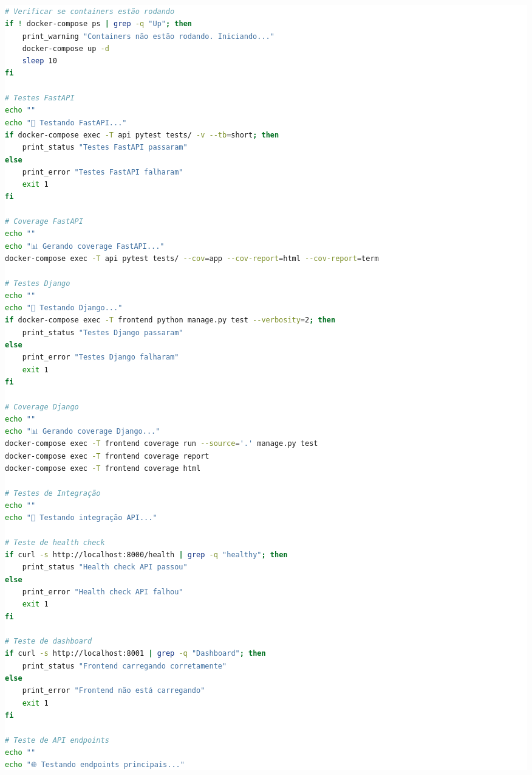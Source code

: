 ```bash
# Verificar se containers estão rodando
if ! docker-compose ps | grep -q "Up"; then
    print_warning "Containers não estão rodando. Iniciando..."
    docker-compose up -d
    sleep 10
fi

# Testes FastAPI
echo ""
echo "🔬 Testando FastAPI..."
if docker-compose exec -T api pytest tests/ -v --tb=short; then
    print_status "Testes FastAPI passaram"
else
    print_error "Testes FastAPI falharam"
    exit 1
fi

# Coverage FastAPI
echo ""
echo "📊 Gerando coverage FastAPI..."
docker-compose exec -T api pytest tests/ --cov=app --cov-report=html --cov-report=term

# Testes Django
echo ""
echo "🔬 Testando Django..."
if docker-compose exec -T frontend python manage.py test --verbosity=2; then
    print_status "Testes Django passaram"
else
    print_error "Testes Django falharam"
    exit 1
fi

# Coverage Django
echo ""
echo "📊 Gerando coverage Django..."
docker-compose exec -T frontend coverage run --source='.' manage.py test
docker-compose exec -T frontend coverage report
docker-compose exec -T frontend coverage html

# Testes de Integração
echo ""
echo "🔗 Testando integração API..."

# Teste de health check
if curl -s http://localhost:8000/health | grep -q "healthy"; then
    print_status "Health check API passou"
else
    print_error "Health check API falhou"
    exit 1
fi

# Teste de dashboard
if curl -s http://localhost:8001 | grep -q "Dashboard"; then
    print_status "Frontend carregando corretamente"
else
    print_error "Frontend não está carregando"
    exit 1
fi

# Teste de API endpoints
echo ""
echo "🌐 Testando endpoints principais..."

```